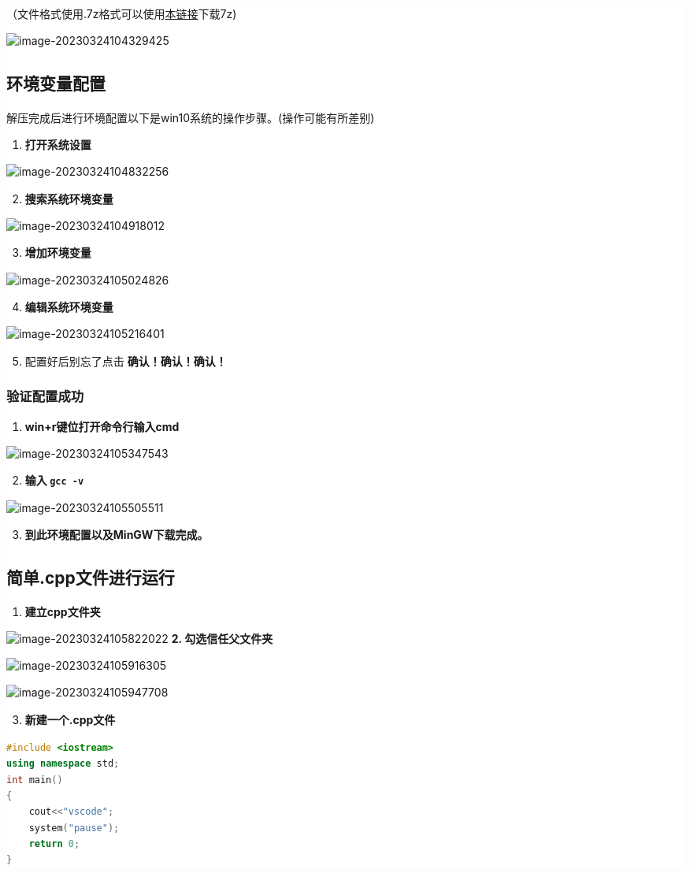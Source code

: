 （文件格式使用.7z格式可以使用[本链接](https://www.123pan.com/s/oDqA-x3Syh.html)下载7z)

![image-20230324104329425](https://obsidian-1306832247.cos.ap-nanjing.myqcloud.com/blog/%E4%B8%8B%E8%BD%BDMinGW06.png)

## 环境变量配置

解压完成后进行环境配置以下是win10系统的操作步骤。(操作可能有所差别)

1. **打开系统设置**

![image-20230324104832256](https://obsidian-1306832247.cos.ap-nanjing.myqcloud.com/blog/%E7%8E%AF%E5%A2%83%E9%85%8D%E7%BD%AE1.png)

2. **搜索系统环境变量**

![image-20230324104918012](https://obsidian-1306832247.cos.ap-nanjing.myqcloud.com/blog/%E7%8E%AF%E5%A2%83%E9%85%8D%E7%BD%AE2.png)

3. **增加环境变量**

![image-20230324105024826](https://obsidian-1306832247.cos.ap-nanjing.myqcloud.com/blog/%E7%8E%AF%E5%A2%83%E9%85%8D%E7%BD%AE3.png)

4. **编辑系统环境变量**

![image-20230324105216401](https://obsidian-1306832247.cos.ap-nanjing.myqcloud.com/blog/%E7%8E%AF%E5%A2%83%E9%85%8D%E7%BD%AE4.png)

5. 配置好后别忘了点击 **确认！确认！确认！**

### 验证配置成功

1. **win+r键位打开命令行输入cmd**

![image-20230324105347543](https://obsidian-1306832247.cos.ap-nanjing.myqcloud.com/blog/%E7%8E%AF%E5%A2%83%E9%85%8D%E7%BD%AE6.png)

2. **输入 `gcc -v`**

![image-20230324105505511](https://obsidian-1306832247.cos.ap-nanjing.myqcloud.com/blog/%E7%8E%AF%E5%A2%83%E9%85%8D%E7%BD%AE7.png)

3. **到此环境配置以及MinGW下载完成。**

## 简单.cpp文件进行运行

1. **建立cpp文件夹**

![image-20230324105822022](https://obsidian-1306832247.cos.ap-nanjing.myqcloud.com/blog/cpp%E6%B5%8B%E8%AF%951.png)   **2. 勾选信任父文件夹**

![image-20230324105916305](https://obsidian-1306832247.cos.ap-nanjing.myqcloud.com/blog/cpp%E6%B5%8B%E8%AF%952.png)

![image-20230324105947708](https://obsidian-1306832247.cos.ap-nanjing.myqcloud.com/blog/cpp%E6%B5%8B%E8%AF%953.png)

3. **新建一个.cpp文件**

```c++
#include <iostream>
using namespace std;
int main()
{
    cout<<"vscode";
    system("pause");
    return 0;
}
```
